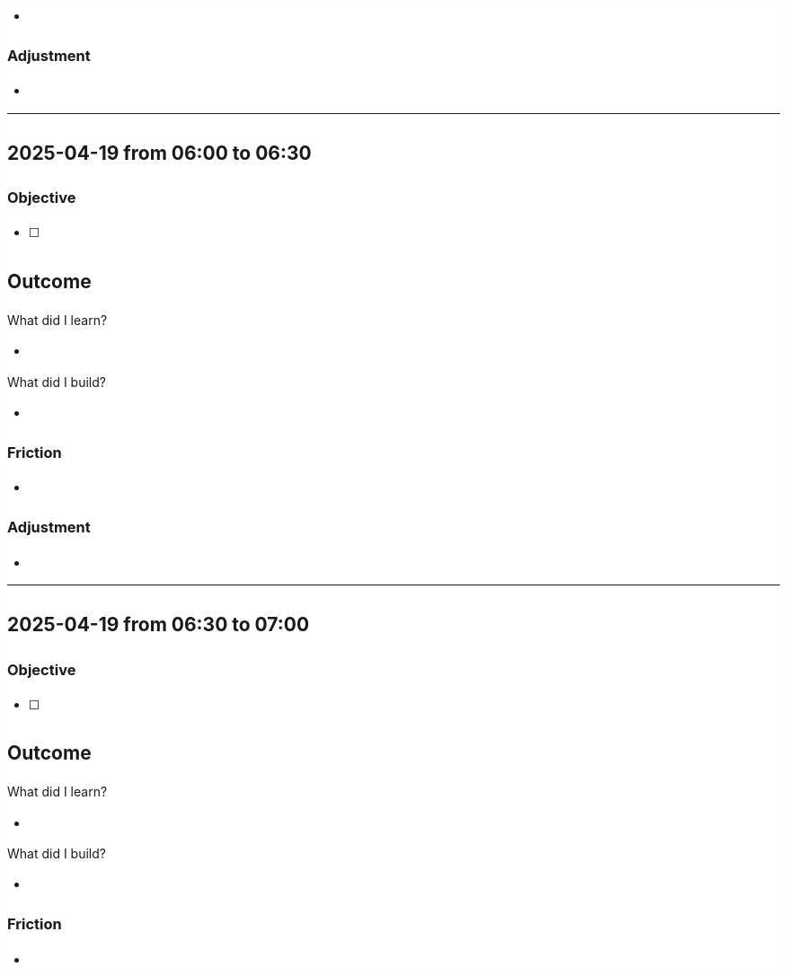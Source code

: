 - 

### Adjustment

-  

---  

## 2025-04-19 from 06:00 to 06:30  

### Objective

- [ ]

## Outcome

What did I learn?

-

What did I build?

 - 

### Friction

- 

### Adjustment

-  

---  

## 2025-04-19 from 06:30 to 07:00  

### Objective

- [ ]

## Outcome

What did I learn?

-

What did I build?

 - 

### Friction

- 
